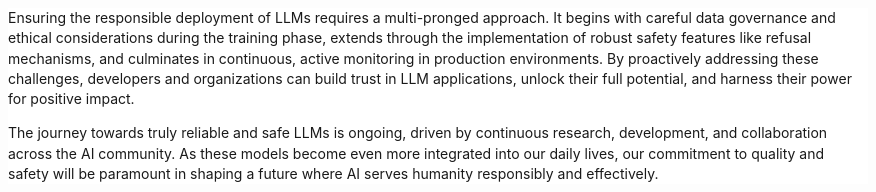 Ensuring the responsible deployment of LLMs requires a multi-pronged approach. It begins with careful data governance and ethical considerations during the training phase, extends through the implementation of robust safety features like refusal mechanisms, and culminates in continuous, active monitoring in production environments. By proactively addressing these challenges, developers and organizations can build trust in LLM applications, unlock their full potential, and harness their power for positive impact.

The journey towards truly reliable and safe LLMs is ongoing, driven by continuous research, development, and collaboration across the AI community. As these models become even more integrated into our daily lives, our commitment to quality and safety will be paramount in shaping a future where AI serves humanity responsibly and effectively.


